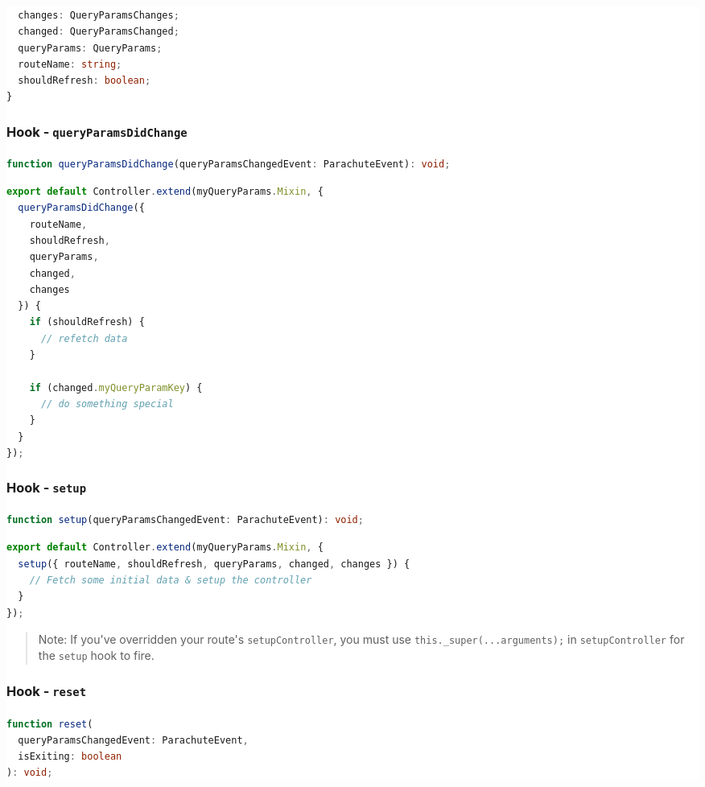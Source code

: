 ```ts
  changes: QueryParamsChanges;
  changed: QueryParamsChanged;
  queryParams: QueryParams;
  routeName: string;
  shouldRefresh: boolean;
}
```

### Hook - `queryParamsDidChange`

```ts
function queryParamsDidChange(queryParamsChangedEvent: ParachuteEvent): void;
```

```js
export default Controller.extend(myQueryParams.Mixin, {
  queryParamsDidChange({
    routeName,
    shouldRefresh,
    queryParams,
    changed,
    changes
  }) {
    if (shouldRefresh) {
      // refetch data
    }

    if (changed.myQueryParamKey) {
      // do something special
    }
  }
});
```

### Hook - `setup`

```ts
function setup(queryParamsChangedEvent: ParachuteEvent): void;
```

```js
export default Controller.extend(myQueryParams.Mixin, {
  setup({ routeName, shouldRefresh, queryParams, changed, changes }) {
    // Fetch some initial data & setup the controller
  }
});
```

> Note: If you've overridden your route's `setupController`, you must use `this._super(...arguments);` in `setupController` for the `setup` hook to fire.

### Hook - `reset`

```ts
function reset(
  queryParamsChangedEvent: ParachuteEvent,
  isExiting: boolean
): void;
```
